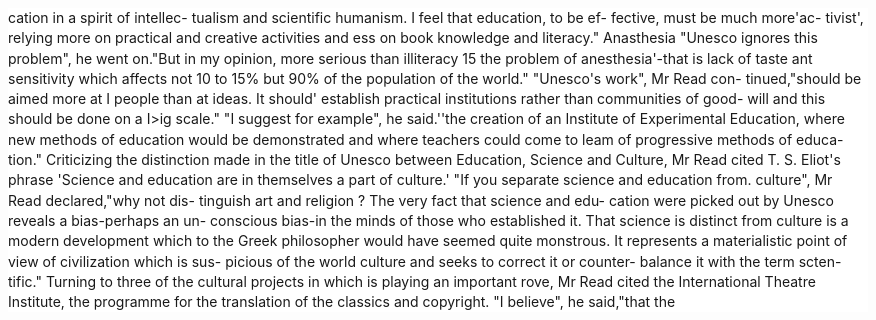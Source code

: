 cation in a spirit of intellec-
tualism and scientific humanism.
I feel that education, to be ef-
fective, must be much more'ac-
tivist', relying more on practical
and creative activities and ess
on book knowledge and literacy."
Anasthesia
"Unesco ignores this problem",
he went on."But in my opinion,
more serious than illiteracy 15
the problem of anesthesia'-that
is lack of taste ant sensitivity
which affects not 10 to 15% but
90% of the population of the
world."
"Unesco's work", Mr Read con-
tinued,"should be aimed more at I
people than at ideas. It should'
establish practical institutions
rather than communities of good-
will and this should be done on
a I>ig scale."
"I suggest for example", he
said.''the creation of an Institute
of Experimental Education, where
new methods of education would
be demonstrated and where
teachers could come to leam of
progressive methods of educa-
tion."
Criticizing the distinction made
in the title of Unesco between
Education, Science and Culture,
Mr Read cited T. S. Eliot's phrase
'Science and education are in
themselves a part of culture.'
"If you separate science and
education from. culture", Mr
Read declared,"why not dis-
tinguish art and religion ? The
very fact that science and edu-
cation were picked out by Unesco
reveals a bias-perhaps an un-
conscious bias-in the minds of
those who established it. That
science is distinct from culture is
a modern development which to
the Greek philosopher would
have seemed quite monstrous. It
represents a materialistic point of
view of civilization which is sus-
picious of the world culture and
seeks to correct it or counter-
balance it with the term scten-
tific."
Turning to three of the cultural
projects in which is
playing an important rove, Mr
Read cited the International
Theatre Institute, the programme
for the translation of the classics
and copyright.
"I believe", he said,"that the
